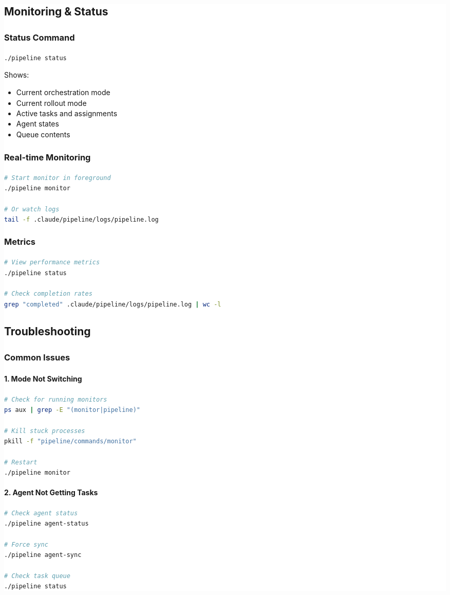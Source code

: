 ## Monitoring & Status

### Status Command
```bash
./pipeline status
```

Shows:
- Current orchestration mode
- Current rollout mode
- Active tasks and assignments
- Agent states
- Queue contents

### Real-time Monitoring
```bash
# Start monitor in foreground
./pipeline monitor

# Or watch logs
tail -f .claude/pipeline/logs/pipeline.log
```

### Metrics
```bash
# View performance metrics
./pipeline status

# Check completion rates
grep "completed" .claude/pipeline/logs/pipeline.log | wc -l
```

## Troubleshooting

### Common Issues

#### 1. Mode Not Switching
```bash
# Check for running monitors
ps aux | grep -E "(monitor|pipeline)"

# Kill stuck processes
pkill -f "pipeline/commands/monitor"

# Restart
./pipeline monitor
```

#### 2. Agent Not Getting Tasks
```bash
# Check agent status
./pipeline agent-status

# Force sync
./pipeline agent-sync

# Check task queue
./pipeline status
```
